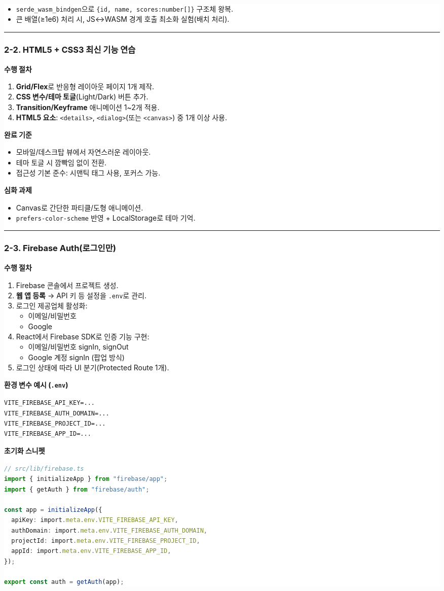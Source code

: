 * `serde_wasm_bindgen`으로 `{id, name, scores:number[]}` 구조체 왕복.
* 큰 배열(≥1e6) 처리 시, JS↔WASM 경계 호출 최소화 실험(배치 처리).

---

### 2-2. **HTML5 + CSS3 최신 기능 연습**

**수행 절차**

1. **Grid/Flex**로 반응형 레이아웃 페이지 1개 제작.
2. **CSS 변수/테마 토글**(Light/Dark) 버튼 추가.
3. **Transition/Keyframe** 애니메이션 1\~2개 적용.
4. **HTML5 요소**: `<details>`, `<dialog>`(또는 `<canvas>`) 중 1개 이상 사용.

**완료 기준**

* 모바일/데스크탑 뷰에서 자연스러운 레이아웃.
* 테마 토글 시 깜빡임 없이 전환.
* 접근성 기본 준수: 시맨틱 태그 사용, 포커스 가능.

**심화 과제**

* Canvas로 간단한 파티클/도형 애니메이션.
* `prefers-color-scheme` 반영 + LocalStorage로 테마 기억.

---

### 2-3. **Firebase Auth(로그인만)**

**수행 절차**

1. Firebase 콘솔에서 프로젝트 생성.
2. **웹 앱 등록** → API 키 등 설정을 `.env`로 관리.
3. 로그인 제공업체 활성화:
   - 이메일/비밀번호
   - Google
4. React에서 Firebase SDK로 인증 기능 구현:
   - 이메일/비밀번호 signIn, signOut
   - Google 계정 signIn (팝업 방식)
5. 로그인 상태에 따라 UI 분기(Protected Route 1개).

**환경 변수 예시 (`.env`)**

```
VITE_FIREBASE_API_KEY=...
VITE_FIREBASE_AUTH_DOMAIN=...
VITE_FIREBASE_PROJECT_ID=...
VITE_FIREBASE_APP_ID=...
```

**초기화 스니펫**

```ts
// src/lib/firebase.ts
import { initializeApp } from "firebase/app";
import { getAuth } from "firebase/auth";

const app = initializeApp({
  apiKey: import.meta.env.VITE_FIREBASE_API_KEY,
  authDomain: import.meta.env.VITE_FIREBASE_AUTH_DOMAIN,
  projectId: import.meta.env.VITE_FIREBASE_PROJECT_ID,
  appId: import.meta.env.VITE_FIREBASE_APP_ID,
});

export const auth = getAuth(app);
```
